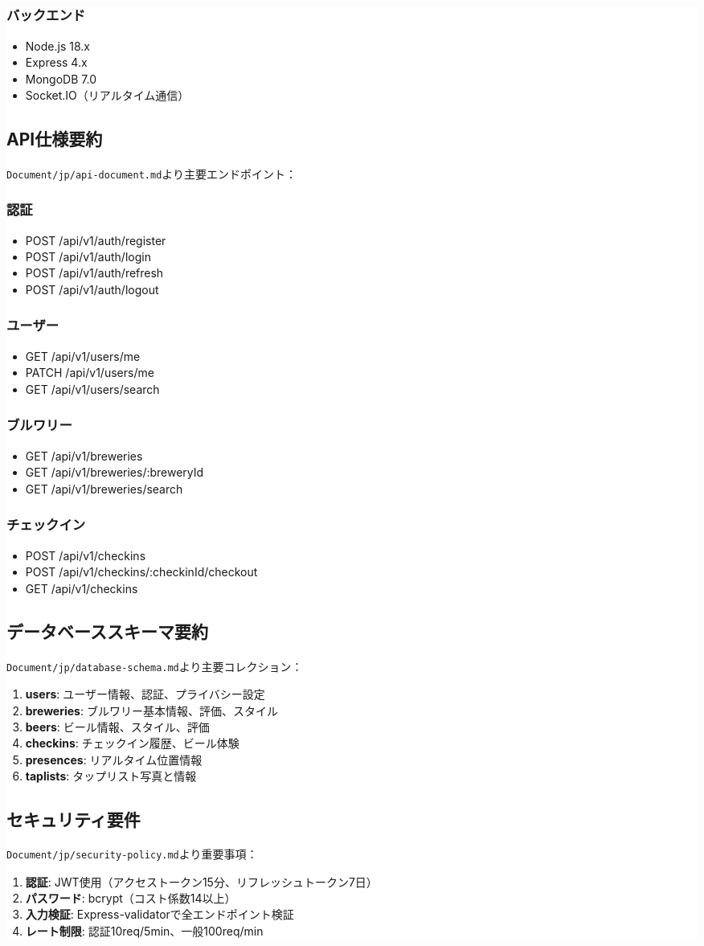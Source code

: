 ### バックエンド
- Node.js 18.x
- Express 4.x
- MongoDB 7.0
- Socket.IO（リアルタイム通信）

## API仕様要約

`Document/jp/api-document.md`より主要エンドポイント：

### 認証
- POST /api/v1/auth/register
- POST /api/v1/auth/login
- POST /api/v1/auth/refresh
- POST /api/v1/auth/logout

### ユーザー
- GET /api/v1/users/me
- PATCH /api/v1/users/me
- GET /api/v1/users/search

### ブルワリー
- GET /api/v1/breweries
- GET /api/v1/breweries/:breweryId
- GET /api/v1/breweries/search

### チェックイン
- POST /api/v1/checkins
- POST /api/v1/checkins/:checkinId/checkout
- GET /api/v1/checkins

## データベーススキーマ要約

`Document/jp/database-schema.md`より主要コレクション：

1. **users**: ユーザー情報、認証、プライバシー設定
2. **breweries**: ブルワリー基本情報、評価、スタイル
3. **beers**: ビール情報、スタイル、評価
4. **checkins**: チェックイン履歴、ビール体験
5. **presences**: リアルタイム位置情報
6. **taplists**: タップリスト写真と情報

## セキュリティ要件

`Document/jp/security-policy.md`より重要事項：

1. **認証**: JWT使用（アクセストークン15分、リフレッシュトークン7日）
2. **パスワード**: bcrypt（コスト係数14以上）
3. **入力検証**: Express-validatorで全エンドポイント検証
4. **レート制限**: 認証10req/5min、一般100req/min
